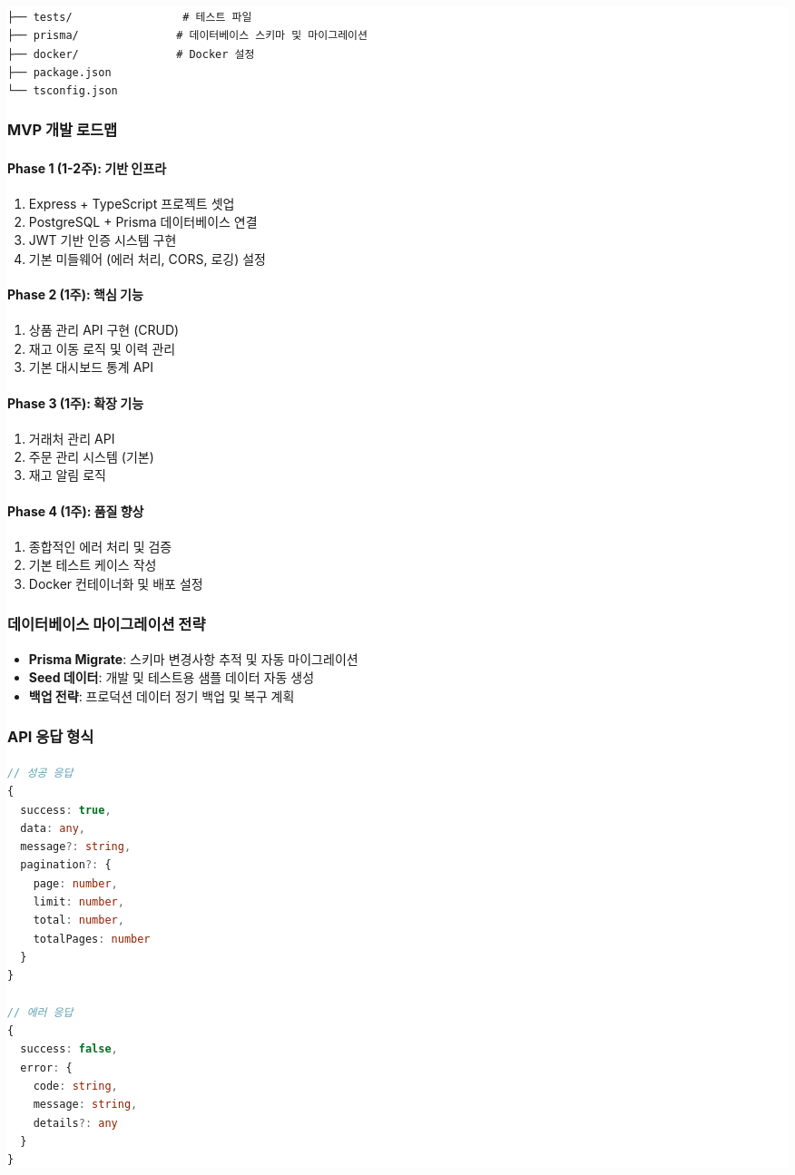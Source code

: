 ```
├── tests/                 # 테스트 파일
├── prisma/               # 데이터베이스 스키마 및 마이그레이션
├── docker/               # Docker 설정
├── package.json
└── tsconfig.json
```

### MVP 개발 로드맵

#### Phase 1 (1-2주): 기반 인프라

1. Express + TypeScript 프로젝트 셋업
2. PostgreSQL + Prisma 데이터베이스 연결
3. JWT 기반 인증 시스템 구현
4. 기본 미들웨어 (에러 처리, CORS, 로깅) 설정

#### Phase 2 (1주): 핵심 기능

1. 상품 관리 API 구현 (CRUD)
2. 재고 이동 로직 및 이력 관리
3. 기본 대시보드 통계 API

#### Phase 3 (1주): 확장 기능

1. 거래처 관리 API
2. 주문 관리 시스템 (기본)
3. 재고 알림 로직

#### Phase 4 (1주): 품질 향상

1. 종합적인 에러 처리 및 검증
2. 기본 테스트 케이스 작성
3. Docker 컨테이너화 및 배포 설정

### 데이터베이스 마이그레이션 전략

- **Prisma Migrate**: 스키마 변경사항 추적 및 자동 마이그레이션
- **Seed 데이터**: 개발 및 테스트용 샘플 데이터 자동 생성
- **백업 전략**: 프로덕션 데이터 정기 백업 및 복구 계획

### API 응답 형식

```typescript
// 성공 응답
{
  success: true,
  data: any,
  message?: string,
  pagination?: {
    page: number,
    limit: number,
    total: number,
    totalPages: number
  }
}

// 에러 응답
{
  success: false,
  error: {
    code: string,
    message: string,
    details?: any
  }
}
```